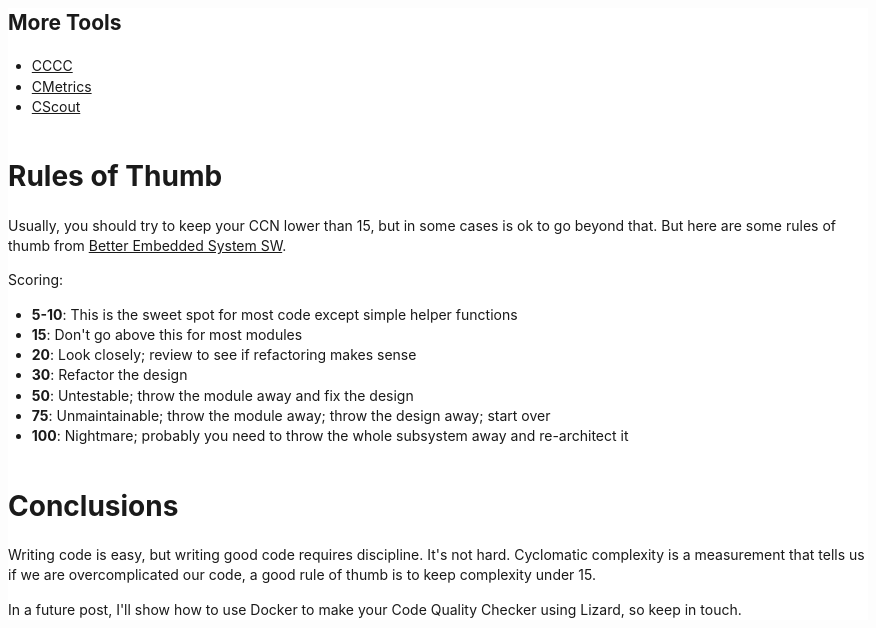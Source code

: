 ## More Tools
- [CCCC](https://sarnold.github.io/cccc/)
- [CMetrics](https://github.com/MetricsGrimoire/CMetrics)
- [CScout](https://www.spinellis.gr/cscout/index.html)


# Rules of Thumb 

Usually, you should try to keep your CCN lower than 15, but in some cases is ok to go beyond that. 
But here are some rules of thumb from [Better Embedded System SW](https://betterembsw.blogspot.com/2017/08/the-spaghetti-factor-software.html).

Scoring:
- **5-10**: This is the sweet spot for most code except simple helper functions
- **15**: Don't go above this for most modules
- **20**: Look closely; review to see if refactoring makes sense
- **30**: Refactor the design
- **50**:  Untestable; throw the module away and fix the design
- **75**: Unmaintainable; throw the module away; throw the design away; start over
- **100**: Nightmare; probably you need to throw the whole subsystem away and re-architect it

# Conclusions
Writing code is easy, but writing good code requires discipline. It's not hard. Cyclomatic complexity is a measurement that tells us if we are overcomplicated our code, a good rule of thumb is to keep complexity under 15. 

In  a future post, I'll show how to use Docker to make your Code Quality Checker using Lizard, so keep in touch.

